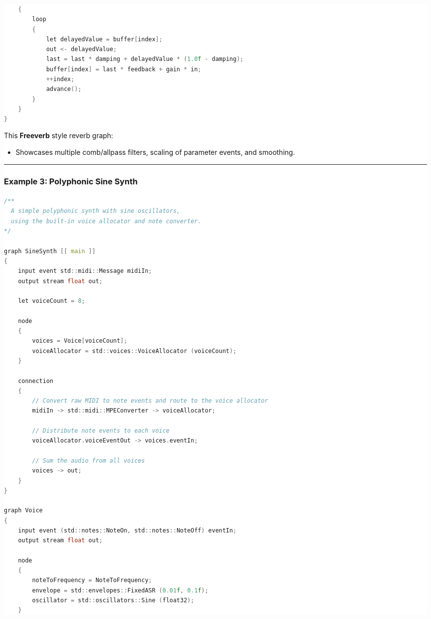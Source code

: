 ```c
    {
        loop
        {
            let delayedValue = buffer[index];
            out <- delayedValue;
            last = last * damping + delayedValue * (1.0f - damping);
            buffer[index] = last * feedback + gain * in;
            ++index;
            advance();
        }
    }
}
```

This **Freeverb** style reverb graph:
- Showcases multiple comb/allpass filters, scaling of parameter events, and smoothing.

---

### **Example 3: Polyphonic Sine Synth**

```c
/**
  A simple polyphonic synth with sine oscillators,
  using the built-in voice allocator and note converter.
*/

graph SineSynth [[ main ]]
{
    input event std::midi::Message midiIn;
    output stream float out;

    let voiceCount = 8;

    node
    {
        voices = Voice[voiceCount];
        voiceAllocator = std::voices::VoiceAllocator (voiceCount);
    }

    connection
    {
        // Convert raw MIDI to note events and route to the voice allocator
        midiIn -> std::midi::MPEConverter -> voiceAllocator;

        // Distribute note events to each voice
        voiceAllocator.voiceEventOut -> voices.eventIn;

        // Sum the audio from all voices
        voices -> out;
    }
}

graph Voice
{
    input event (std::notes::NoteOn, std::notes::NoteOff) eventIn;
    output stream float out;

    node
    {
        noteToFrequency = NoteToFrequency;
        envelope = std::envelopes::FixedASR (0.01f, 0.1f);
        oscillator = std::oscillators::Sine (float32);
    }
```